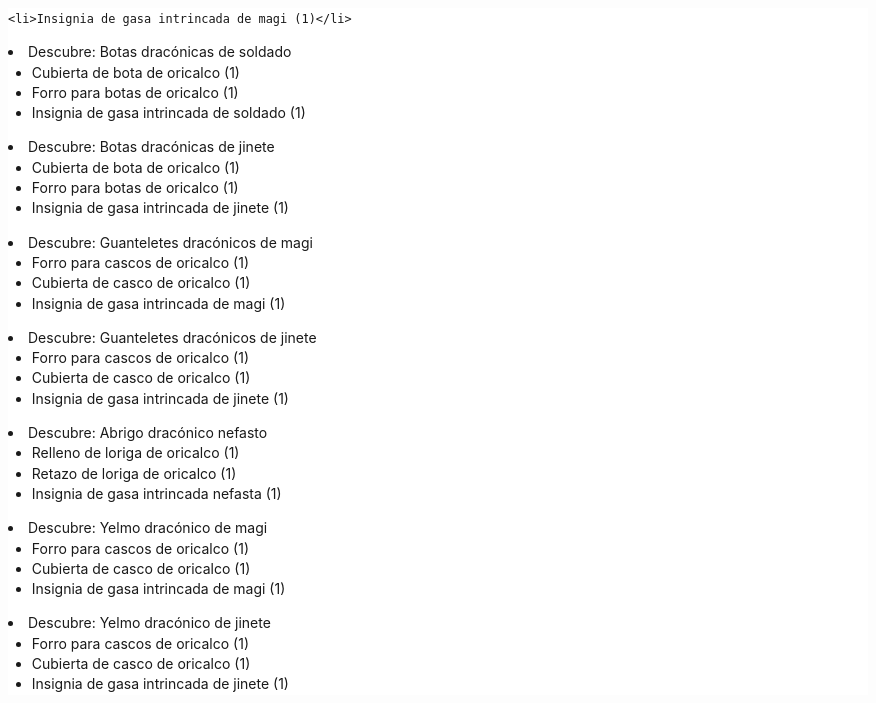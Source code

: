     <li>Insignia de gasa intrincada de magi (1)</li>
  </ul>
</li>
<li>
  <span class="uk-bold">Descubre:</span> Botas dracónicas de soldado
  <ul>
    <li>Cubierta de bota de oricalco (1)</li>
    <li>Forro para botas de oricalco (1)</li>
    <li>Insignia de gasa intrincada de soldado (1)</li>
  </ul>
</li>
<li>
  <span class="uk-bold">Descubre:</span> Botas dracónicas de jinete
  <ul>
    <li>Cubierta de bota de oricalco (1)</li>
    <li>Forro para botas de oricalco (1)</li>
    <li>Insignia de gasa intrincada de jinete (1)</li>
  </ul>
</li>
<li>
  <span class="uk-bold">Descubre:</span> Guanteletes dracónicos de magi
  <ul>
    <li>Forro para cascos de oricalco (1)</li>
    <li>Cubierta de casco de oricalco (1)</li>
    <li>Insignia de gasa intrincada de magi (1)</li>
  </ul>
</li>
<li>
  <span class="uk-bold">Descubre:</span> Guanteletes dracónicos de jinete
  <ul>
    <li>Forro para cascos de oricalco (1)</li>
    <li>Cubierta de casco de oricalco (1)</li>
    <li>Insignia de gasa intrincada de jinete (1)</li>
  </ul>
</li>
<li>
  <span class="uk-bold">Descubre:</span> Abrigo dracónico nefasto
  <ul>
    <li>Relleno de loriga de oricalco (1)</li>
    <li>Retazo de loriga de oricalco (1)</li>
    <li>Insignia de gasa intrincada nefasta (1)</li>
  </ul>
</li>
<li>
  <span class="uk-bold">Descubre:</span> Yelmo dracónico de magi
  <ul>
    <li>Forro para cascos de oricalco (1)</li>
    <li>Cubierta de casco de oricalco (1)</li>
    <li>Insignia de gasa intrincada de magi (1)</li>
  </ul>
</li>
<li>
  <span class="uk-bold">Descubre:</span> Yelmo dracónico de jinete
  <ul>
    <li>Forro para cascos de oricalco (1)</li>
    <li>Cubierta de casco de oricalco (1)</li>
    <li>Insignia de gasa intrincada de jinete (1)</li>
  </ul>
</li>
</ul>
